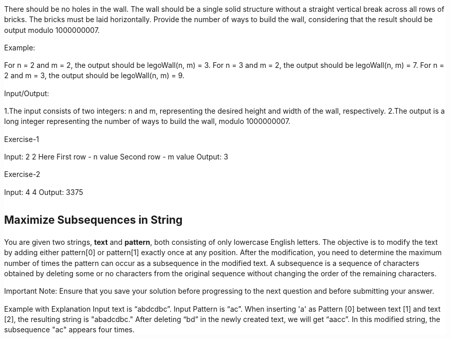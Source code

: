 There should be no holes in the wall.
The wall should be a single solid structure without a straight vertical break across all rows of bricks.
The bricks must be laid horizontally.
Provide the number of ways to build the wall, considering that the result should be output modulo 1000000007.

Example:

For n = 2 and m = 2, the output should be legoWall(n, m) = 3.
For n = 3 and m = 2, the output should be legoWall(n, m) = 7.
For n = 2 and m = 3, the output should be legoWall(n, m) = 9.

Input/Output:

1.The input consists of two integers: n and m, representing the desired height and width of the wall, respectively.
2.The output is a long integer representing the number of ways to build the wall, modulo 1000000007.

Exercise-1

Input:
2
2
Here
First row - n value
Second row - m value
Output:
3

Exercise-2

Input:
4
4
Output:
3375


## Maximize Subsequences in String
You are given two strings, **text** and **pattern**, both consisting of only lowercase English letters. The objective is to modify the text by adding either pattern[0] or pattern[1] exactly once at any position. After the modification, you need to determine the maximum number of times the pattern can occur as a subsequence in the modified text.
A subsequence is a sequence of characters obtained by deleting some or no characters from the original sequence without changing the order of the remaining characters.

Important Note:
Ensure that you save your solution before progressing to the next question and before submitting your answer.

Example with Explanation
Input text is “abdcdbc”. Input Pattern is “ac”.
When inserting 'a' as Pattern [0] between text [1] and text [2], the resulting string is "abadcdbc." After deleting “bd” in the newly created text, we will get “aacc”. In this modified string, the subsequence "ac" appears four times.
